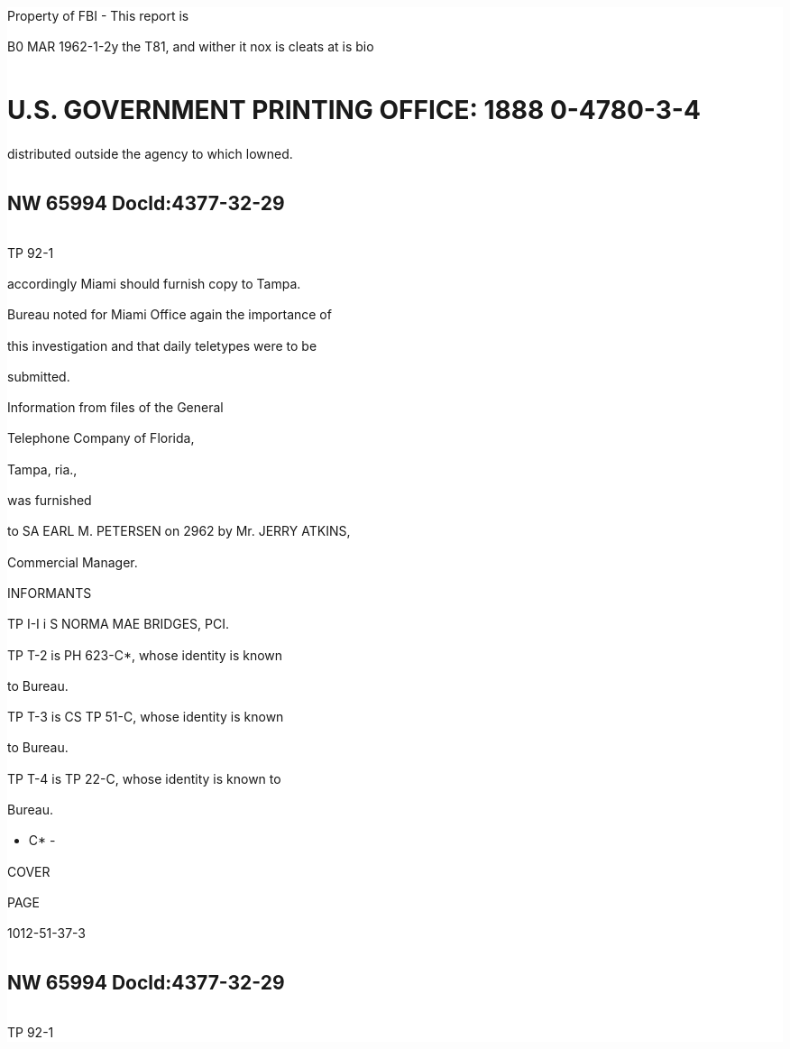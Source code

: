 Property of FBI - This report is

B0 MAR 1962-1-2y the T81, and wither it nox is cleats at is bio

# U.S. GOVERNMENT PRINTING OFFICE: 1888 0-4780-3-4

distributed outside the agency to which lowned.

NW 65994 Docld:4377-32-29
---

##
TP 92-1

accordingly Miami should furnish copy to Tampa.

Bureau noted for Miami Office again the importance of

this investigation and that daily teletypes were to be

submitted.

Information from files of the General

Telephone Company of Florida,

Tampa, ria.,

was furnished

to SA EARL M. PETERSEN on 2962 by Mr. JERRY ATKINS,

Commercial Manager.

INFORMANTS

TP I-I i S NORMA MAE BRIDGES, PCI.

TP T-2 is PH 623-C*, whose identity is known

to Bureau.

TP T-3 is CS TP 51-C, whose identity is known

to Bureau.

TP T-4 is TP 22-C, whose identity is known to

Bureau.

- C* -

COVER

PAGE

1012-51-37-3

NW 65994 Docld:4377-32-29
---

##
TP 92-1
